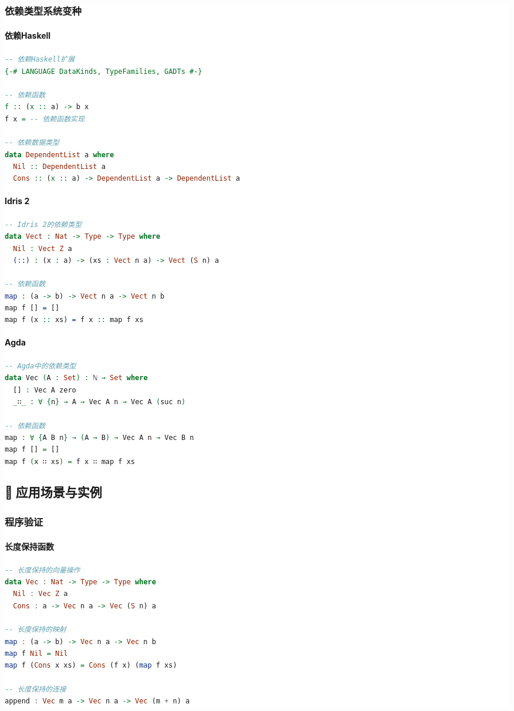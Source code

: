 ### 依赖类型系统变种

#### 依赖Haskell

```haskell
-- 依赖Haskell扩展
{-# LANGUAGE DataKinds, TypeFamilies, GADTs #-}

-- 依赖函数
f :: (x :: a) -> b x
f x = -- 依赖函数实现

-- 依赖数据类型
data DependentList a where
  Nil :: DependentList a
  Cons :: (x :: a) -> DependentList a -> DependentList a
```

#### Idris 2

```idris
-- Idris 2的依赖类型
data Vect : Nat -> Type -> Type where
  Nil : Vect Z a
  (::) : (x : a) -> (xs : Vect n a) -> Vect (S n) a

-- 依赖函数
map : (a -> b) -> Vect n a -> Vect n b
map f [] = []
map f (x :: xs) = f x :: map f xs
```

#### Agda

```agda
-- Agda中的依赖类型
data Vec (A : Set) : ℕ → Set where
  [] : Vec A zero
  _∷_ : ∀ {n} → A → Vec A n → Vec A (suc n)

-- 依赖函数
map : ∀ {A B n} → (A → B) → Vec A n → Vec B n
map f [] = []
map f (x ∷ xs) = f x ∷ map f xs
```

## 🎯 应用场景与实例

### 程序验证

#### 长度保持函数

```haskell
-- 长度保持的向量操作
data Vec : Nat -> Type -> Type where
  Nil : Vec Z a
  Cons : a -> Vec n a -> Vec (S n) a

-- 长度保持的映射
map : (a -> b) -> Vec n a -> Vec n b
map f Nil = Nil
map f (Cons x xs) = Cons (f x) (map f xs)

-- 长度保持的连接
append : Vec m a -> Vec n a -> Vec (m + n) a
```